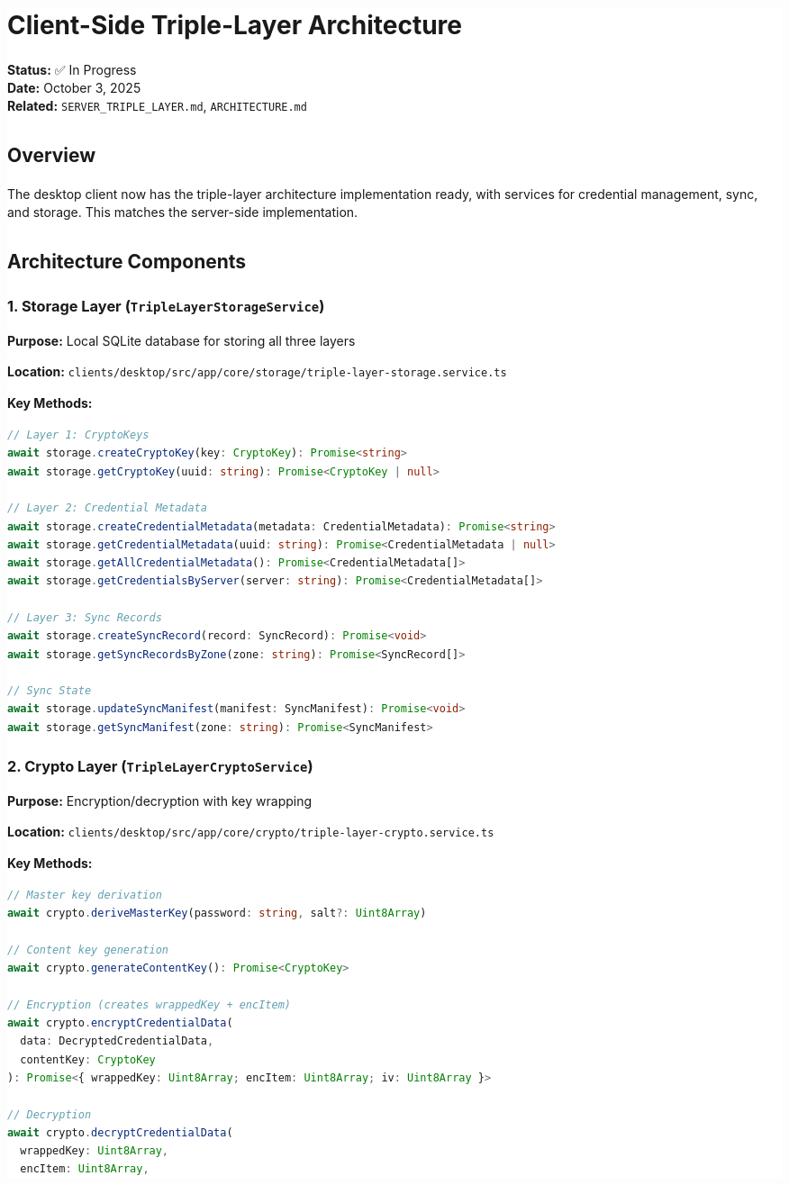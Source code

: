 # Client-Side Triple-Layer Architecture

**Status:** ✅ In Progress  
**Date:** October 3, 2025  
**Related:** `SERVER_TRIPLE_LAYER.md`, `ARCHITECTURE.md`

## Overview

The desktop client now has the triple-layer architecture implementation ready, with services for credential management, sync, and storage. This matches the server-side implementation.

## Architecture Components

### 1. Storage Layer (`TripleLayerStorageService`)

**Purpose:** Local SQLite database for storing all three layers

**Location:** `clients/desktop/src/app/core/storage/triple-layer-storage.service.ts`

**Key Methods:**
```typescript
// Layer 1: CryptoKeys
await storage.createCryptoKey(key: CryptoKey): Promise<string>
await storage.getCryptoKey(uuid: string): Promise<CryptoKey | null>

// Layer 2: Credential Metadata
await storage.createCredentialMetadata(metadata: CredentialMetadata): Promise<string>
await storage.getCredentialMetadata(uuid: string): Promise<CredentialMetadata | null>
await storage.getAllCredentialMetadata(): Promise<CredentialMetadata[]>
await storage.getCredentialsByServer(server: string): Promise<CredentialMetadata[]>

// Layer 3: Sync Records
await storage.createSyncRecord(record: SyncRecord): Promise<void>
await storage.getSyncRecordsByZone(zone: string): Promise<SyncRecord[]>

// Sync State
await storage.updateSyncManifest(manifest: SyncManifest): Promise<void>
await storage.getSyncManifest(zone: string): Promise<SyncManifest>
```

### 2. Crypto Layer (`TripleLayerCryptoService`)

**Purpose:** Encryption/decryption with key wrapping

**Location:** `clients/desktop/src/app/core/crypto/triple-layer-crypto.service.ts`

**Key Methods:**
```typescript
// Master key derivation
await crypto.deriveMasterKey(password: string, salt?: Uint8Array)

// Content key generation
await crypto.generateContentKey(): Promise<CryptoKey>

// Encryption (creates wrappedKey + encItem)
await crypto.encryptCredentialData(
  data: DecryptedCredentialData,
  contentKey: CryptoKey
): Promise<{ wrappedKey: Uint8Array; encItem: Uint8Array; iv: Uint8Array }>

// Decryption
await crypto.decryptCredentialData(
  wrappedKey: Uint8Array,
  encItem: Uint8Array,
```